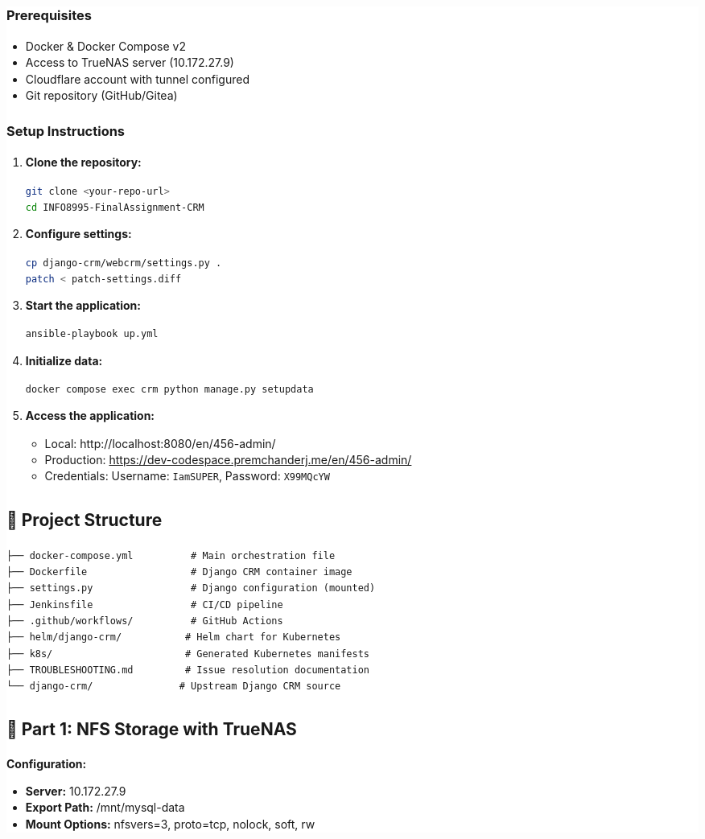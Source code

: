 ### Prerequisites

- Docker & Docker Compose v2
- Access to TrueNAS server (10.172.27.9)
- Cloudflare account with tunnel configured
- Git repository (GitHub/Gitea)

### Setup Instructions

1. **Clone the repository:**
   ```bash
   git clone <your-repo-url>
   cd INFO8995-FinalAssignment-CRM
   ```

2. **Configure settings:**
   ```bash
   cp django-crm/webcrm/settings.py .
   patch < patch-settings.diff
   ```

3. **Start the application:**
   ```bash
   ansible-playbook up.yml
   ```

4. **Initialize data:**
   ```bash
   docker compose exec crm python manage.py setupdata
   ```

5. **Access the application:**
   - Local: http://localhost:8080/en/456-admin/
   - Production: https://dev-codespace.premchanderj.me/en/456-admin/
   - Credentials: Username: `IamSUPER`, Password: `X99MQcYW`

## 📂 Project Structure

```
├── docker-compose.yml          # Main orchestration file
├── Dockerfile                  # Django CRM container image
├── settings.py                 # Django configuration (mounted)
├── Jenkinsfile                 # CI/CD pipeline
├── .github/workflows/          # GitHub Actions
├── helm/django-crm/           # Helm chart for Kubernetes
├── k8s/                       # Generated Kubernetes manifests
├── TROUBLESHOOTING.md         # Issue resolution documentation
└── django-crm/               # Upstream Django CRM source
```

## 🔧 Part 1: NFS Storage with TrueNAS

**Configuration:**
- **Server:** 10.172.27.9
- **Export Path:** /mnt/mysql-data
- **Mount Options:** nfsvers=3, proto=tcp, nolock, soft, rw
